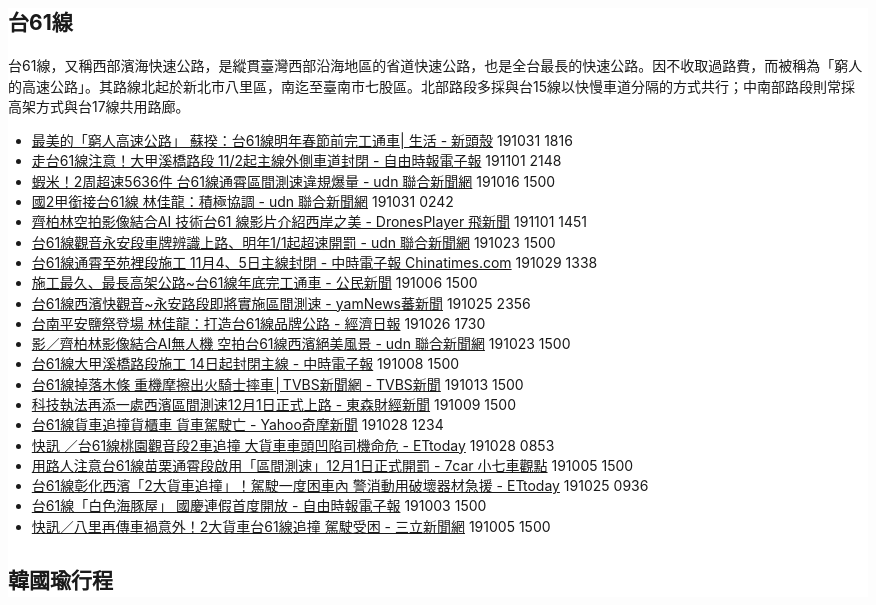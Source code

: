 ## 台61線

台61線，又稱西部濱海快速公路，是縱貫臺灣西部沿海地區的省道快速公路，也是全台最長的快速公路。因不收取過路費，而被稱為「窮人的高速公路」。其路線北起於新北市八里區，南迄至臺南市七股區。北部路段多採與台15線以快慢車道分隔的方式共行；中南部路段則常採高架方式與台17線共用路廊。
- [最美的「窮人高速公路」 蘇揆：台61線明年春節前完工通車| 生活 - 新頭殼](https://newtalk.tw/news/view/2019-10-31/319543 "最美的「窮人高速公路」 蘇揆：台61線明年春節前完工通車| 生活 - 新頭殼") 191031 1816
- [走台61線注意！大甲溪橋路段 11/2起主線外側車道封閉 - 自由時報電子報](https://news.ltn.com.tw/news/life/breakingnews/2964723 "走台61線注意！大甲溪橋路段 11/2起主線外側車道封閉 - 自由時報電子報") 191101 2148
- [蝦米！2周超速5636件 台61線通霄區間測速違規爆量 - udn 聯合新聞網](https://udn.com/news/story/7320/4107113 "蝦米！2周超速5636件 台61線通霄區間測速違規爆量 - udn 聯合新聞網") 191016 1500
- [國2甲銜接台61線 林佳龍：積極協調 - udn 聯合新聞網](https://udn.com/news/story/11322/4135599 "國2甲銜接台61線 林佳龍：積極協調 - udn 聯合新聞網") 191031 0242
- [齊柏林空拍影像結合AI 技術台61 線影片介紹西岸之美 - DronesPlayer 飛新聞](https://dronesplayer.com/drone-humor/%E9%BD%8A%E6%9F%8F%E6%9E%97%E7%A9%BA%E6%8B%8D%E5%BD%B1%E5%83%8F%E7%B5%90%E5%90%88-ai-%E6%8A%80%E8%A1%93%E3%80%80%E5%8F%B0-61-%E7%B7%9A%E5%BD%B1%E7%89%87%E4%BB%8B%E7%B4%B9%E8%A5%BF%E5%B2%B8%E4%B9%8B/ "齊柏林空拍影像結合AI 技術台61 線影片介紹西岸之美 - DronesPlayer 飛新聞") 191101 1451
- [台61線觀音永安段車牌辨識上路、明年1/1起超速開罰 - udn 聯合新聞網](https://udn.com/news/story/7320/4121452 "台61線觀音永安段車牌辨識上路、明年1/1起超速開罰 - udn 聯合新聞網") 191023 1500
- [台61線通霄至苑裡段施工 11月4、5日主線封閉 - 中時電子報 Chinatimes.com](https://www.chinatimes.com/realtimenews/20191029002111-260405 "台61線通霄至苑裡段施工 11月4、5日主線封閉 - 中時電子報 Chinatimes.com") 191029 1338
- [施工最久、最長高架公路~台61線年底完工通車 - 公民新聞](https://www.peopo.org/news/425089 "施工最久、最長高架公路~台61線年底完工通車 - 公民新聞") 191006 1500
- [台61線西濱快觀音~永安路段即將實施區間測速 - yamNews蕃新聞](https://n.yam.com/Article/20191025606092 "台61線西濱快觀音~永安路段即將實施區間測速 - yamNews蕃新聞") 191025 2356
- [台南平安鹽祭登場 林佳龍：打造台61線品牌公路 - 經濟日報](https://money.udn.com/money/story/7307/4127611 "台南平安鹽祭登場 林佳龍：打造台61線品牌公路 - 經濟日報") 191026 1730
- [影／齊柏林影像結合AI無人機 空拍台61線西濱絕美風景 - udn 聯合新聞網](https://udn.com/news/story/7325/4121507 "影／齊柏林影像結合AI無人機 空拍台61線西濱絕美風景 - udn 聯合新聞網") 191023 1500
- [台61線大甲溪橋路段施工 14日起封閉主線 - 中時電子報](https://www.chinatimes.com/realtimenews/20191008004329-260405 "台61線大甲溪橋路段施工 14日起封閉主線 - 中時電子報") 191008 1500
- [台61線掉落木條 重機摩擦出火騎士摔車│TVBS新聞網 - TVBS新聞](https://news.tvbs.com.tw/local/1216149 "台61線掉落木條 重機摩擦出火騎士摔車│TVBS新聞網 - TVBS新聞") 191013 1500
- [科技執法再添一處西濱區間測速12月1日正式上路 - 東森財經新聞](https://fnc.ebc.net.tw/FncNews/cars/102449 "科技執法再添一處西濱區間測速12月1日正式上路 - 東森財經新聞") 191009 1500
- [台61線貨車追撞貨櫃車 貨車駕駛亡 - Yahoo奇摩新聞](https://tw.news.yahoo.com/%E5%8F%B061%E7%B7%9A%E8%B2%A8%E8%BB%8A%E8%BF%BD%E6%92%9E%E8%B2%A8%E6%AB%83%E8%BB%8A-%E8%B2%A8%E8%BB%8A%E9%A7%95%E9%A7%9B%E4%BA%A1-043400986.html "台61線貨車追撞貨櫃車 貨車駕駛亡 - Yahoo奇摩新聞") 191028 1234
- [快訊 ／台61線桃園觀音段2車追撞 大貨車車頭凹陷司機命危 - ETtoday](https://www.ettoday.net/news/20191028/1566604.htm "快訊 ／台61線桃園觀音段2車追撞 大貨車車頭凹陷司機命危 - ETtoday") 191028 0853
- [用路人注意台61線苗栗通霄段啟用「區間測速」12月1日正式開罰 - 7car 小七車觀點](https://www.7car.tw/articles/read/61331 "用路人注意台61線苗栗通霄段啟用「區間測速」12月1日正式開罰 - 7car 小七車觀點") 191005 1500
- [台61線彰化西濱「2大貨車追撞」！駕駛一度困車內 警消動用破壞器材急援 - ETtoday](https://www.ettoday.net/news/20191025/1564904.htm "台61線彰化西濱「2大貨車追撞」！駕駛一度困車內 警消動用破壞器材急援 - ETtoday") 191025 0936
- [台61線「白色海豚屋」 國慶連假首度開放 - 自由時報電子報](https://m.ltn.com.tw/news/life/paper/1322107 "台61線「白色海豚屋」 國慶連假首度開放 - 自由時報電子報") 191003 1500
- [快訊／八里再傳車禍意外！2大貨車台61線追撞 駕駛受困 - 三立新聞網](https://www.setn.com/News.aspx?NewsID=613734 "快訊／八里再傳車禍意外！2大貨車台61線追撞 駕駛受困 - 三立新聞網") 191005 1500

## 韓國瑜行程
